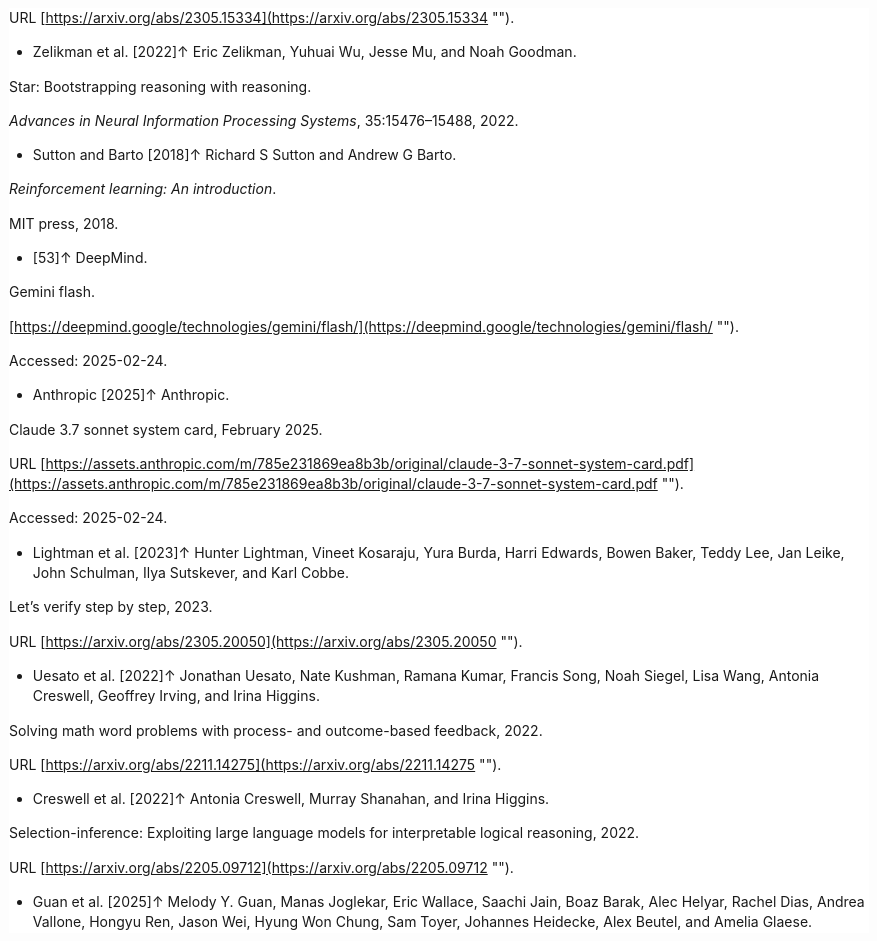 URL [https://arxiv.org/abs/2305.15334](https://arxiv.org/abs/2305.15334 "").

- Zelikman et al. \[2022\]↑
Eric Zelikman, Yuhuai Wu, Jesse Mu, and Noah Goodman.

Star: Bootstrapping reasoning with reasoning.

_Advances in Neural Information Processing Systems_, 35:15476–15488, 2022.

- Sutton and Barto \[2018\]↑
Richard S Sutton and Andrew G Barto.

_Reinforcement learning: An introduction_.

MIT press, 2018.

- \[53\]↑
DeepMind.

Gemini flash.

[https://deepmind.google/technologies/gemini/flash/](https://deepmind.google/technologies/gemini/flash/ "").

Accessed: 2025-02-24.

- Anthropic \[2025\]↑
Anthropic.

Claude 3.7 sonnet system card, February 2025.

URL [https://assets.anthropic.com/m/785e231869ea8b3b/original/claude-3-7-sonnet-system-card.pdf](https://assets.anthropic.com/m/785e231869ea8b3b/original/claude-3-7-sonnet-system-card.pdf "").

Accessed: 2025-02-24.

- Lightman et al. \[2023\]↑
Hunter Lightman, Vineet Kosaraju, Yura Burda, Harri Edwards, Bowen Baker, Teddy Lee, Jan Leike, John Schulman, Ilya Sutskever, and Karl Cobbe.

Let’s verify step by step, 2023.

URL [https://arxiv.org/abs/2305.20050](https://arxiv.org/abs/2305.20050 "").

- Uesato et al. \[2022\]↑
Jonathan Uesato, Nate Kushman, Ramana Kumar, Francis Song, Noah Siegel, Lisa Wang, Antonia Creswell, Geoffrey Irving, and Irina Higgins.

Solving math word problems with process- and outcome-based feedback, 2022.

URL [https://arxiv.org/abs/2211.14275](https://arxiv.org/abs/2211.14275 "").

- Creswell et al. \[2022\]↑
Antonia Creswell, Murray Shanahan, and Irina Higgins.

Selection-inference: Exploiting large language models for interpretable logical reasoning, 2022.

URL [https://arxiv.org/abs/2205.09712](https://arxiv.org/abs/2205.09712 "").

- Guan et al. \[2025\]↑
Melody Y. Guan, Manas Joglekar, Eric Wallace, Saachi Jain, Boaz Barak, Alec Helyar, Rachel Dias, Andrea Vallone, Hongyu Ren, Jason Wei, Hyung Won Chung, Sam Toyer, Johannes Heidecke, Alex Beutel, and Amelia Glaese.
